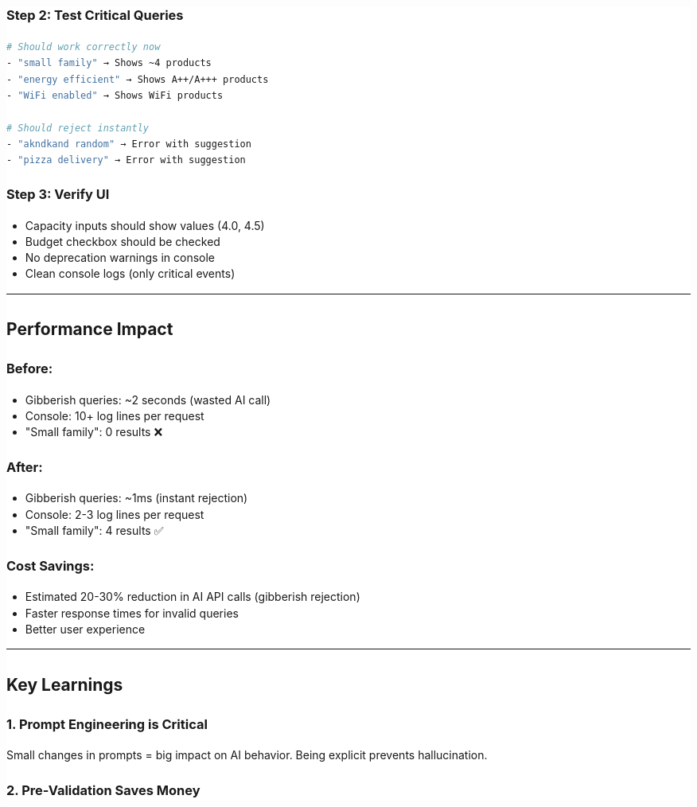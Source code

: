 ### Step 2: Test Critical Queries

```bash
# Should work correctly now
- "small family" → Shows ~4 products
- "energy efficient" → Shows A++/A+++ products
- "WiFi enabled" → Shows WiFi products

# Should reject instantly
- "akndkand random" → Error with suggestion
- "pizza delivery" → Error with suggestion
```

### Step 3: Verify UI

- Capacity inputs should show values (4.0, 4.5)
- Budget checkbox should be checked
- No deprecation warnings in console
- Clean console logs (only critical events)

---

## Performance Impact

### Before:

- Gibberish queries: ~2 seconds (wasted AI call)
- Console: 10+ log lines per request
- "Small family": 0 results ❌

### After:

- Gibberish queries: ~1ms (instant rejection)
- Console: 2-3 log lines per request
- "Small family": 4 results ✅

### Cost Savings:

- Estimated 20-30% reduction in AI API calls (gibberish rejection)
- Faster response times for invalid queries
- Better user experience

---

## Key Learnings

### 1. Prompt Engineering is Critical

Small changes in prompts = big impact on AI behavior. Being explicit prevents hallucination.

### 2. Pre-Validation Saves Money
